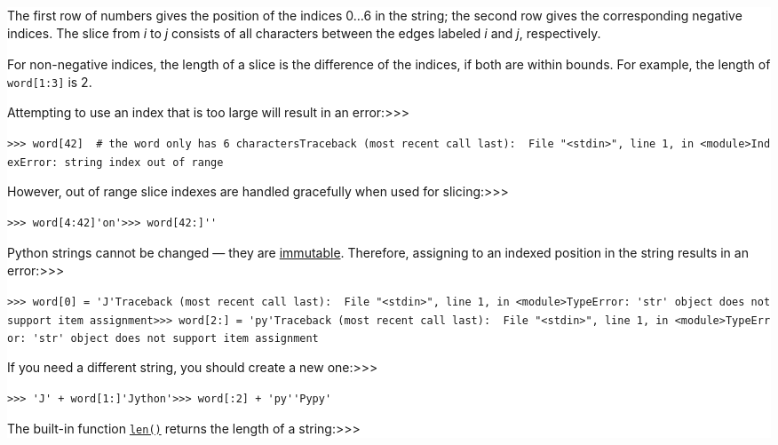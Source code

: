 <span class="text-4505230f--TextH400-3033861f--textContentFamily-49a318e1"><span data-key="296f6494c1df444a94118878f438ae76"><span data-offset-key="296f6494c1df444a94118878f438ae76:0">The first row of numbers gives the position of the indices 0…6 in the string; the second row gives the corresponding negative indices. The slice from </span><span data-offset-key="296f6494c1df444a94118878f438ae76:1">*i*</span><span data-offset-key="296f6494c1df444a94118878f438ae76:2"> to </span><span data-offset-key="296f6494c1df444a94118878f438ae76:3">*j*</span><span data-offset-key="296f6494c1df444a94118878f438ae76:4"> consists of all characters between the edges labeled </span><span data-offset-key="296f6494c1df444a94118878f438ae76:5">*i*</span><span data-offset-key="296f6494c1df444a94118878f438ae76:6"> and </span><span data-offset-key="296f6494c1df444a94118878f438ae76:7">*j*</span><span data-offset-key="296f6494c1df444a94118878f438ae76:8">, respectively.</span></span></span>

<span class="text-4505230f--TextH400-3033861f--textContentFamily-49a318e1"><span data-key="12b30455a1fe4310a7daa3d52a0c9fb6"><span data-offset-key="12b30455a1fe4310a7daa3d52a0c9fb6:0">For non-negative indices, the length of a slice is the difference of the indices, if both are within bounds. For example, the length of </span><span data-offset-key="12b30455a1fe4310a7daa3d52a0c9fb6:1">`word[1:3]`</span><span data-offset-key="12b30455a1fe4310a7daa3d52a0c9fb6:2"> is 2.</span></span></span>

<span class="text-4505230f--TextH400-3033861f--textContentFamily-49a318e1"><span data-key="1797034e623143c9a2f544754115ae08"><span data-offset-key="1797034e623143c9a2f544754115ae08:0">Attempting to use an index that is too large will result in an error:&gt;&gt;&gt;</span></span></span>

    >>> word[42]  # the word only has 6 charactersTraceback (most recent call last):  File "<stdin>", line 1, in <module>IndexError: string index out of range

<span class="text-4505230f--TextH400-3033861f--textContentFamily-49a318e1"><span data-key="a767b99467004a86b891b27180f58826"><span data-offset-key="a767b99467004a86b891b27180f58826:0">However, out of range slice indexes are handled gracefully when used for slicing:&gt;&gt;&gt;</span></span></span>

    >>> word[4:42]'on'>>> word[42:]''

<span class="text-4505230f--TextH400-3033861f--textContentFamily-49a318e1"><span data-key="f5322d9c67b84a239eebc240b40b6a01"><span data-offset-key="f5322d9c67b84a239eebc240b40b6a01:0">Python strings cannot be changed — they are </span></span><a href="https://docs.python.org/3.9/glossary.html#term-immutable" class="link-a079aa82--primary-53a25e66--link-faf6c434"><span data-key="69c3de67d48349bda75a092d9550ca65"><span data-offset-key="69c3de67d48349bda75a092d9550ca65:0">immutable</span></span></a><span data-key="611efb8f2aef470395df2249fec65f66"><span data-offset-key="611efb8f2aef470395df2249fec65f66:0">. Therefore, assigning to an indexed position in the string results in an error:&gt;&gt;&gt;</span></span></span>

    >>> word[0] = 'J'Traceback (most recent call last):  File "<stdin>", line 1, in <module>TypeError: 'str' object does not support item assignment>>> word[2:] = 'py'Traceback (most recent call last):  File "<stdin>", line 1, in <module>TypeError: 'str' object does not support item assignment

<span class="text-4505230f--TextH400-3033861f--textContentFamily-49a318e1"><span data-key="f8fe68d853154233b056a97c098ef905"><span data-offset-key="f8fe68d853154233b056a97c098ef905:0">If you need a different string, you should create a new one:&gt;&gt;&gt;</span></span></span>

    >>> 'J' + word[1:]'Jython'>>> word[:2] + 'py''Pypy'

<span class="text-4505230f--TextH400-3033861f--textContentFamily-49a318e1"><span data-key="85d10186ed994a9bbe99604f0bc90f63"><span data-offset-key="85d10186ed994a9bbe99604f0bc90f63:0">The built-in function </span></span><a href="https://docs.python.org/3.9/library/functions.html#len" class="link-a079aa82--primary-53a25e66--link-faf6c434"><span data-key="b06ed184ca5b4c43823e5105f12c3c29"><span data-offset-key="b06ed184ca5b4c43823e5105f12c3c29:0"><code class="code-0458e21e" spellcheck="false" data-slate-leaf="true">len()</code></span></span></a><span data-key="bdfac419964a435f826e7f31bdcf8e47"><span data-offset-key="bdfac419964a435f826e7f31bdcf8e47:0"> returns the length of a string:&gt;&gt;&gt;</span></span></span>
